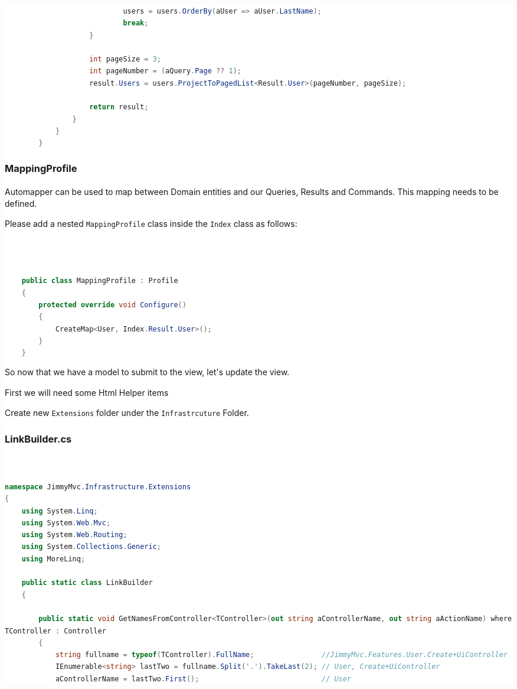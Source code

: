 ```csharp
							users = users.OrderBy(aUser => aUser.LastName);
							break;
					}

					int pageSize = 3;
					int pageNumber = (aQuery.Page ?? 1);
					result.Users = users.ProjectToPagedList<Result.User>(pageNumber, pageSize);

					return result;
				}
			}
		}

```

### MappingProfile ###

Automapper can be used to map between Domain entities and our Queries, Results and Commands. This mapping needs to be defined.

Please add a nested `MappingProfile` class inside the `Index` class as follows: 

```csharp



	public class MappingProfile : Profile
    {
        protected override void Configure()
        {
            CreateMap<User, Index.Result.User>();
        }
    }

```

So now that we have a model to submit to the view, let's update the view.

First we will need some Html Helper items

Create new `Extensions` folder under the `Infrastrcuture` Folder.

### LinkBuilder.cs ###

```csharp


namespace JimmyMvc.Infrastructure.Extensions
{
	using System.Linq;
	using System.Web.Mvc;
	using System.Web.Routing;
	using System.Collections.Generic;
	using MoreLinq;

	public static class LinkBuilder
	{

		public static void GetNamesFromController<TController>(out string aControllerName, out string aActionName) where TController : Controller
		{
			string fullname = typeof(TController).FullName;                //JimmyMvc.Features.User.Create+UiController
			IEnumerable<string> lastTwo = fullname.Split('.').TakeLast(2); // User, Create+UiController
			aControllerName = lastTwo.First();                             // User
```